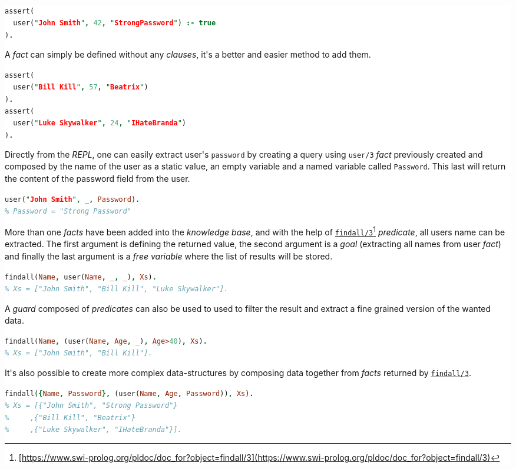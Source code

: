 ```prolog
assert(
  user("John Smith", 42, "StrongPassword") :- true
).
```

A *fact* can simply be defined without any *clauses*, it's a better and
easier method to add them.

```prolog
assert(
  user("Bill Kill", 57, "Beatrix")
).
assert(
  user("Luke Skywalker", 24, "IHateBranda")
).
```

Directly from the *REPL*, one can easily extract user's `password` by
creating a query using `user/3` *fact* previously created and composed
by the name of the user as a static value, an empty variable and a
named variable called `Password`. This last will return the content of
the password field from the user.

```prolog
user("John Smith", _, Password).
% Password = "Strong Password"
```

More than one *facts* have been added into the *knowledge base*, and
with the help of
[`findall/3`](https://www.swi-prolog.org/pldoc/doc_for?object=findall/3)[^prolog-findall/3]
*predicate*, all users name can be extracted. The first argument is
defining the returned value, the second argument is a *goal*
(extracting all names from user *fact*) and finally the last argument
is a *free variable* where the list of results will be stored.

```prolog
findall(Name, user(Name, _, _), Xs).
% Xs = ["John Smith", "Bill Kill", "Luke Skywalker"].
```

A *guard* composed of *predicates* can also be used to used to filter
the result and extract a fine grained version of the wanted data.

```prolog
findall(Name, (user(Name, Age, _), Age>40), Xs).
% Xs = ["John Smith", "Bill Kill"].
```

It's also possible to create more complex data-structures by composing
data together from *facts* returned by
[`findall/3`](https://www.swi-prolog.org/pldoc/doc_for?object=findall/3).

```prolog
findall({Name, Password}, (user(Name, Age, Password)), Xs).
% Xs = [{"John Smith", "Strong Password"}
%     ,{"Bill Kill", "Beatrix"}
%     ,{"Luke Skywalker", "IHateBranda"}].
```


[^swi-prolog]: [https://www.swi-prolog.org/](https://www.swi-prolog.org/)
[^prolog-wikipedia]: [https://en.wikipedia.org/wiki/Prolog](https://en.wikipedia.org/wiki/Prolog)
[^prolog-assert/1]: [https://www.swi-prolog.org/pldoc/doc_for?object=assert/1](https://www.swi-prolog.org/pldoc/doc_for?object=assert/1)
[^prolog-findall/3]: [https://www.swi-prolog.org/pldoc/doc_for?object=findall/3](https://www.swi-prolog.org/pldoc/doc_for?object=findall/3)
[^prolog-retract/1]: [https://www.swi-prolog.org/pldoc/doc_for?object=retract/1](https://www.swi-prolog.org/pldoc/doc_for?object=retract/1)
[^prolog-abolish/2]: [https://www.swi-prolog.org/pldoc/doc_for?object=abolish/2](https://www.swi-prolog.org/pldoc/doc_for?object=abolish/2)
[^prolog-transaction]: [https://www.swi-prolog.org/pldoc/man?section=transactions](https://www.swi-prolog.org/pldoc/man?section=transactions)
[^datalog-wikipedia]: [https://en.wikipedia.org/wiki/Datalog](https://en.wikipedia.org/wiki/Datalog)
[^prolog-aggregate/3]: [https://www.swi-prolog.org/pldoc/doc_for?object=aggregate/3](https://www.swi-prolog.org/pldoc/doc_for?object=aggregate/3)
[^cozo-official-website]: [https://www.cozodb.org/](https://www.cozodb.org/)
[^cozodb-playground]: [https://www.cozodb.org/wasm-demo/](https://www.cozodb.org/wasm-demo/)
[^cozodb-tutorial]: [https://docs.cozodb.org/en/latest/tutorial.html](https://docs.cozodb.org/en/latest/tutorial.html)
[^erlang-ei]: [https://www.erlang.org/doc/man/ei.html](https://www.erlang.org/doc/man/ei.html)
[^erlang-erl_nif]: [https://www.erlang.org/doc/man/erl_nif.html](https://www.erlang.org/doc/man/erl_nif.html)
[^erlang-cozo_c.h]: [https://github.com/cozodb/cozo/blob/v0.7.2/cozo-lib-c/cozo_c.h](https://github.com/cozodb/cozo/blob/v0.7.2/cozo-lib-c/cozo_c.h)
[^erlang-ERL_NIF_INIT]: [https://www.erlang.org/doc/man/erl_nif.html#initialization](https://www.erlang.org/doc/man/erl_nif.html#initialization)
[^erlang-enif_make_atom]: [https://www.erlang.org/doc/man/erl_nif#enif_make_atom](https://www.erlang.org/doc/man/erl_nif#enif_make_atom)
[^erlang-enif_get_string_length]: [https://www.erlang.org/doc/man/erl_nif#enif_get_string_length](https://www.erlang.org/doc/man/erl_nif#enif_get_string_length)
[^erlang-enif_make_badarg]: [https://www.erlang.org/doc/man/erl_nif#enif_make_badarg](https://www.erlang.org/doc/man/erl_nif#enif_make_badarg)
[^erlang-enif_get_string]: [https://www.erlang.org/doc/man/erl_nif#enif_get_string](https://www.erlang.org/doc/man/erl_nif#enif_get_string)
[^erlang-enif_make_int]: [https://www.erlang.org/doc/man/erl_nif#enif_make_int](https://www.erlang.org/doc/man/erl_nif#enif_make_int)
[^libcozo-opendb]: [https://github.com/cozodb/cozo/blob/v0.7.2/cozo-lib-c/cozo_c.h#L23](https://github.com/cozodb/cozo/blob/v0.7.2/cozo-lib-c/cozo_c.h#L23)
[^erlang-enif_get_int]: [https://www.erlang.org/doc/man/erl_nif#enif_get_int](https://www.erlang.org/doc/man/erl_nif#enif_get_int)
[^libcozo-close]: [https://github.com/cozodb/cozo/blob/v0.7.2/cozo-lib-c/cozo_c.h#L37](https://github.com/cozodb/cozo/blob/v0.7.2/cozo-lib-c/cozo_c.h#L37)
[^libcozo-runquery]: [https://github.com/cozodb/cozo/blob/v0.7.2/cozo-lib-c/cozo_c.h#L47](https://github.com/cozodb/cozo/blob/v0.7.2/cozo-lib-c/cozo_c.h#L47)
[^erlang-common_test]: [https://www.erlang.org/doc/man/common_test.html](https://www.erlang.org/doc/man/common_test.html)
[^erlang-gen_statem]: [https://www.erlang.org/doc/man/gen_statem.html](https://www.erlang.org/doc/man/gen_statem.html)
[^erlang-match-specification]: [https://www.erlang.org/doc/apps/erts/match_spec.html](https://www.erlang.org/doc/apps/erts/match_spec.html)
[^datahike]: [https://github.com/replikativ/datahike](https://github.com/replikativ/datahike)
[^erlang-amnesia]: [https://amnesia.sourceforge.net/user_manual/manual.html](https://amnesia.sourceforge.net/user_manual/manual.html)
[^rust]: [https://www.rust-lang.org/](https://www.rust-lang.org/)
[^rustler]: [https://docs.rs/crate/rustler](https://docs.rs/crate/rustler)
[^cozo-core]: [https://github.com/cozodb/cozo/tree/main/cozo-core](https://github.com/cozodb/cozo/tree/main/cozo-core)
[^cozoscript-specifications]: [https://github.com/cozodb/cozo/blob/main/cozo-core/src/cozoscript.pest](https://github.com/cozodb/cozo/blob/main/cozo-core/src/cozoscript.pest)
[^erlang-leex]: [https://www.erlang.org/doc/man/leex](https://www.erlang.org/doc/man/leex)
[^erlang-yecc]: [https://www.erlang.org/doc/man/yecc](https://www.erlang.org/doc/man/yecc)
[^valgrind]: [https://valgrind.org/](https://valgrind.org/)
[^erlang-qlc]: [https://www.erlang.org/doc/man/qlc.html](https://www.erlang.org/doc/man/qlc.html)
[^alejandro-m-ramallo-github]: [https://github.com/aramallo](https://github.com/aramallo)
[^nanorand-rs-pr-40]: [https://github.com/Absolucy/nanorand-rs/pull/40](https://github.com/Absolucy/nanorand-rs/pull/40)
[^nanorand-rs-commit-1438]: [https://github.com/Absolucy/nanorand-rs/commit/1438c12483b58245a86c87df38e71ca1e023dedc](https://github.com/Absolucy/nanorand-rs/commit/1438c12483b58245a86c87df38e71ca1e023dedc)